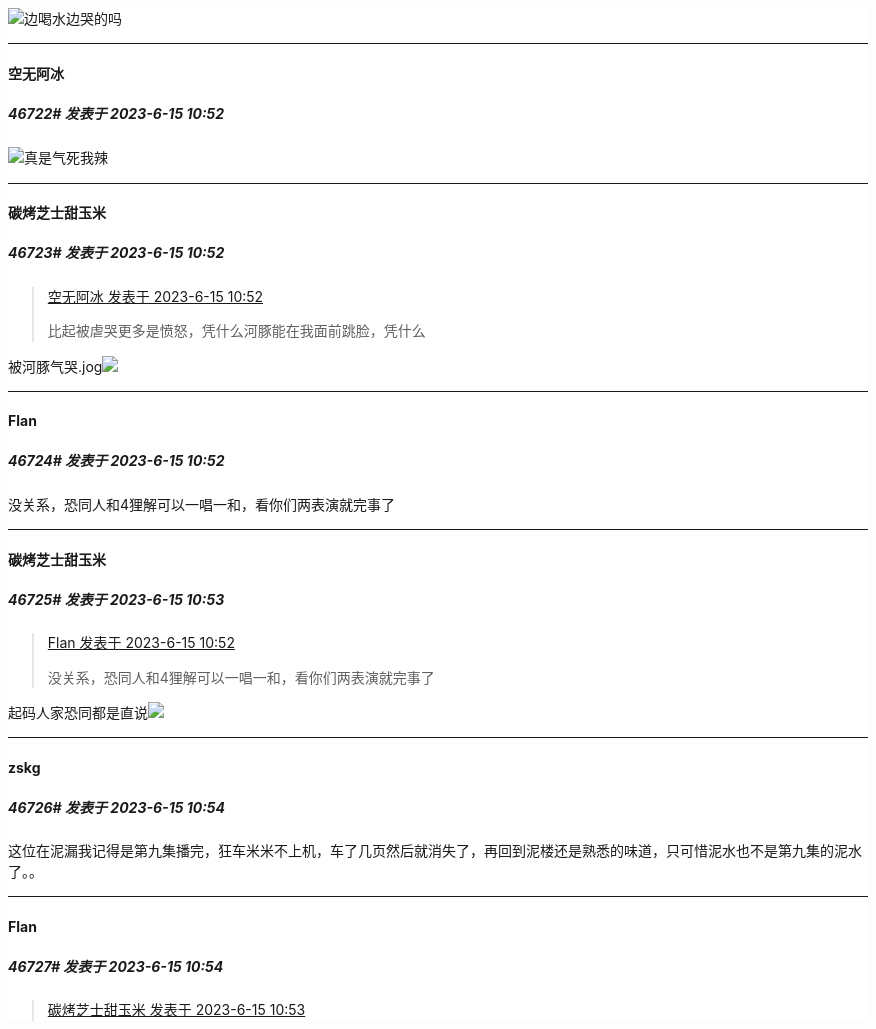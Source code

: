 <img src="https://static.saraba1st.com/image/smiley/face2017/067.png" referrerpolicy="no-referrer">边喝水边哭的吗

*****

####  空无阿冰  
##### 46722#       发表于 2023-6-15 10:52

<img src="https://static.saraba1st.com/image/smiley/face2017/066.png" referrerpolicy="no-referrer">真是气死我辣

*****

####  碳烤芝士甜玉米  
##### 46723#       发表于 2023-6-15 10:52

<blockquote><a href="httphttps://bbs.saraba1st.com/2b/forum.php?mod=redirect&amp;goto=findpost&amp;pid=61292802&amp;ptid=2123779" target="_blank">空无阿冰 发表于 2023-6-15 10:52</a>

比起被虐哭更多是愤怒，凭什么河豚能在我面前跳脸，凭什么</blockquote>
被河豚气哭.jog<img src="https://static.saraba1st.com/image/smiley/face2017/067.png" referrerpolicy="no-referrer">

*****

####  Flan  
##### 46724#       发表于 2023-6-15 10:52

没关系，恐同人和4狸解可以一唱一和，看你们两表演就完事了

*****

####  碳烤芝士甜玉米  
##### 46725#       发表于 2023-6-15 10:53

<blockquote><a href="httphttps://bbs.saraba1st.com/2b/forum.php?mod=redirect&amp;goto=findpost&amp;pid=61292813&amp;ptid=2123779" target="_blank">Flan 发表于 2023-6-15 10:52</a>

没关系，恐同人和4狸解可以一唱一和，看你们两表演就完事了</blockquote>
起码人家恐同都是直说<img src="https://static.saraba1st.com/image/smiley/face2017/067.png" referrerpolicy="no-referrer">


*****

####  zskg  
##### 46726#       发表于 2023-6-15 10:54

这位在泥漏我记得是第九集播完，狂车米米不上机，车了几页然后就消失了，再回到泥楼还是熟悉的味道，只可惜泥水也不是第九集的泥水了。。

*****

####  Flan  
##### 46727#       发表于 2023-6-15 10:54

<blockquote><a href="httphttps://bbs.saraba1st.com/2b/forum.php?mod=redirect&amp;goto=findpost&amp;pid=61292826&amp;ptid=2123779" target="_blank">碳烤芝士甜玉米 发表于 2023-6-15 10:53</a>

